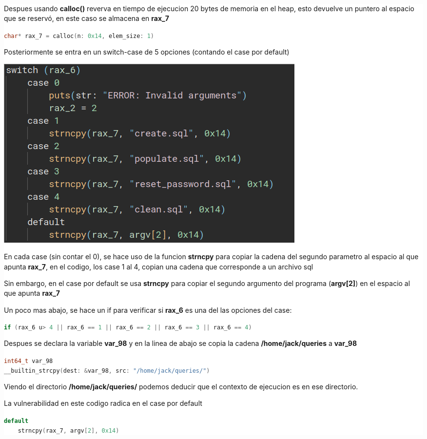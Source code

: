Despues usando **calloc()** reverva en tiempo de ejecucion 20 bytes de memoria en el heap, esto devuelve un puntero al espacio que se reservó, en este caso  se almacena en **rax_7**

```c
char* rax_7 = calloc(n: 0x14, elem_size: 1)
```

Posteriormente se entra en un switch-case de 5 opciones (contando el case por default)

![](/assets/img/clicker/8.png)

En cada case (sin contar el 0), se hace uso de la funcion **strncpy** para copiar la cadena del segundo parametro al espacio al que apunta **rax_7**, en el codigo, los case 1 al 4, copian una cadena que corresponde a un archivo sql

Sin embargo, en el case por default se usa **strncpy** para copiar el segundo argumento del programa (**argv[2]**) en el espacio al que apunta **rax_7**

Un poco mas abajo, se hace un if para verificar si **rax_6** es una del las opciones del case:

```c
if (rax_6 u> 4 || rax_6 == 1 || rax_6 == 2 || rax_6 == 3 || rax_6 == 4)
```

Despues se declara la variable **var_98** y en la linea de abajo se copia la cadena **/home/jack/queries** a **var_98**

```c
int64_t var_98
__builtin_strcpy(dest: &var_98, src: "/home/jack/queries/")
```

Viendo el directorio **/home/jack/queries/** podemos deducir que el contexto de ejecucion es en ese directorio.

La vulnerabilidad en este codigo radica en el case por default

```c
default
    strncpy(rax_7, argv[2], 0x14)
```
